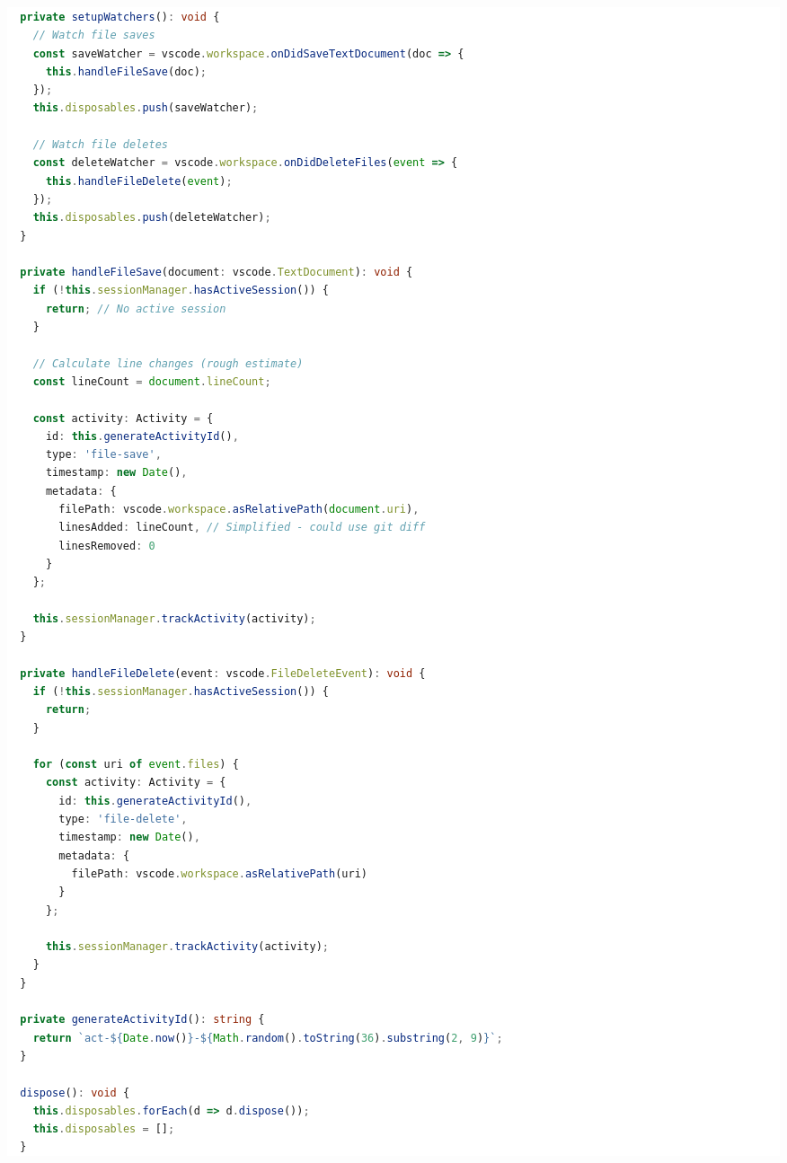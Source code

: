 ```typescript
  private setupWatchers(): void {
    // Watch file saves
    const saveWatcher = vscode.workspace.onDidSaveTextDocument(doc => {
      this.handleFileSave(doc);
    });
    this.disposables.push(saveWatcher);

    // Watch file deletes
    const deleteWatcher = vscode.workspace.onDidDeleteFiles(event => {
      this.handleFileDelete(event);
    });
    this.disposables.push(deleteWatcher);
  }

  private handleFileSave(document: vscode.TextDocument): void {
    if (!this.sessionManager.hasActiveSession()) {
      return; // No active session
    }

    // Calculate line changes (rough estimate)
    const lineCount = document.lineCount;

    const activity: Activity = {
      id: this.generateActivityId(),
      type: 'file-save',
      timestamp: new Date(),
      metadata: {
        filePath: vscode.workspace.asRelativePath(document.uri),
        linesAdded: lineCount, // Simplified - could use git diff
        linesRemoved: 0
      }
    };

    this.sessionManager.trackActivity(activity);
  }

  private handleFileDelete(event: vscode.FileDeleteEvent): void {
    if (!this.sessionManager.hasActiveSession()) {
      return;
    }

    for (const uri of event.files) {
      const activity: Activity = {
        id: this.generateActivityId(),
        type: 'file-delete',
        timestamp: new Date(),
        metadata: {
          filePath: vscode.workspace.asRelativePath(uri)
        }
      };

      this.sessionManager.trackActivity(activity);
    }
  }

  private generateActivityId(): string {
    return `act-${Date.now()}-${Math.random().toString(36).substring(2, 9)}`;
  }

  dispose(): void {
    this.disposables.forEach(d => d.dispose());
    this.disposables = [];
  }
```